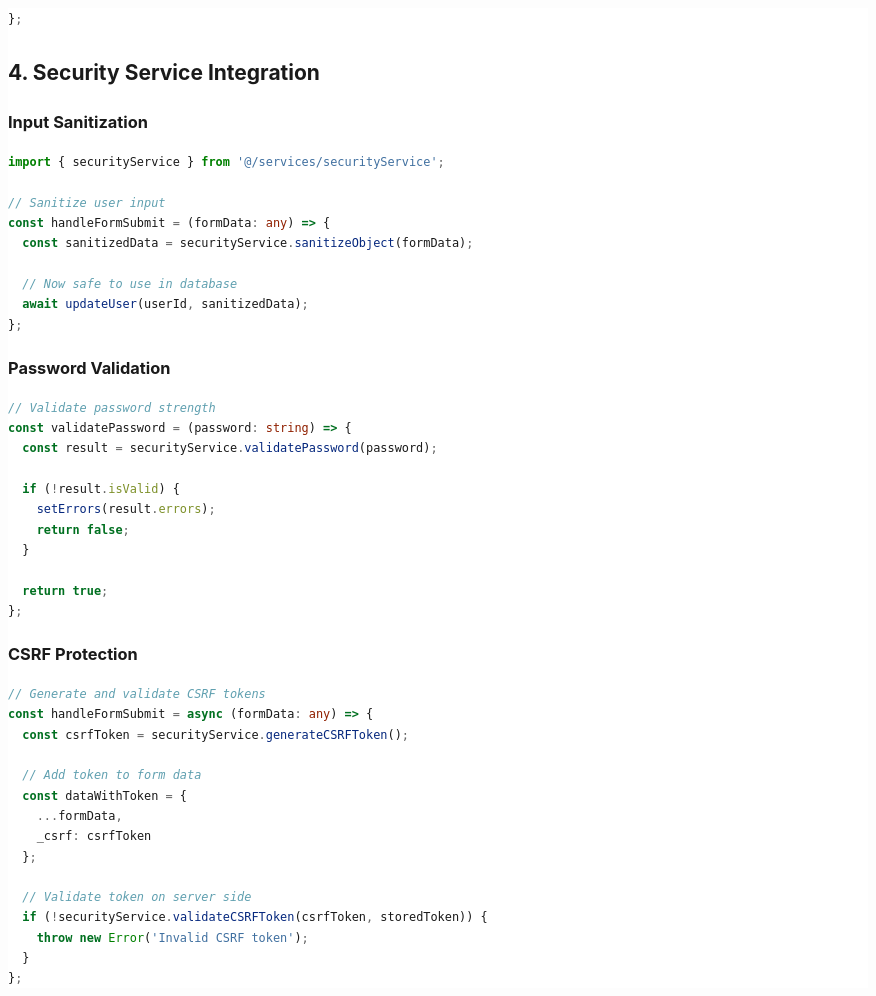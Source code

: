 ```typescript
};
```

## 4. Security Service Integration

### Input Sanitization

```typescript
import { securityService } from '@/services/securityService';

// Sanitize user input
const handleFormSubmit = (formData: any) => {
  const sanitizedData = securityService.sanitizeObject(formData);
  
  // Now safe to use in database
  await updateUser(userId, sanitizedData);
};
```

### Password Validation

```typescript
// Validate password strength
const validatePassword = (password: string) => {
  const result = securityService.validatePassword(password);
  
  if (!result.isValid) {
    setErrors(result.errors);
    return false;
  }
  
  return true;
};
```

### CSRF Protection

```typescript
// Generate and validate CSRF tokens
const handleFormSubmit = async (formData: any) => {
  const csrfToken = securityService.generateCSRFToken();
  
  // Add token to form data
  const dataWithToken = {
    ...formData,
    _csrf: csrfToken
  };
  
  // Validate token on server side
  if (!securityService.validateCSRFToken(csrfToken, storedToken)) {
    throw new Error('Invalid CSRF token');
  }
};
```

